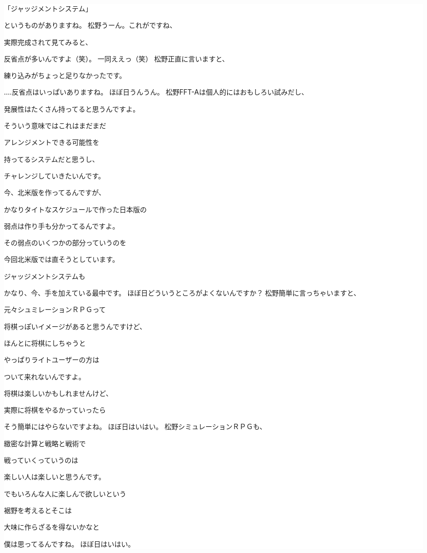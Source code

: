「ジャッジメントシステム」

というものがありますね。 松野うーん。これがですね、

実際完成されて見てみると、

反省点が多いんですよ（笑）。 一同ええっ（笑） 松野正直に言いますと、

練り込みがちょっと足りなかったです。

‥‥反省点はいっぱいありますね。 ほぼ日うんうん。 松野FFT-Aは個人的にはおもしろい試みだし、

発展性はたくさん持ってると思うんですよ。

そういう意味ではこれはまだまだ

アレンジメントできる可能性を

持ってるシステムだと思うし、

チャレンジしていきたいんです。

今、北米版を作ってるんですが、

かなりタイトなスケジュールで作った日本版の

弱点は作り手も分かってるんですよ。

その弱点のいくつかの部分っていうのを

今回北米版では直そうとしています。

ジャッジメントシステムも

かなり、今、手を加えている最中です。 ほぼ日どういうところがよくないんですか？ 松野簡単に言っちゃいますと、

元々シュミレーションＲＰＧって

将棋っぽいイメージがあると思うんですけど、

ほんとに将棋にしちゃうと

やっぱりライトユーザーの方は

ついて来れないんですよ。

将棋は楽しいかもしれませんけど、

実際に将棋をやるかっていったら

そう簡単にはやらないですよね。 ほぼ日はいはい。 松野シミュレーションＲＰＧも、

緻密な計算と戦略と戦術で

戦っていくっていうのは

楽しい人は楽しいと思うんです。

でもいろんな人に楽しんで欲しいという

裾野を考えるとそこは

大味に作らざるを得ないかなと

僕は思ってるんですね。 ほぼ日はいはい。
